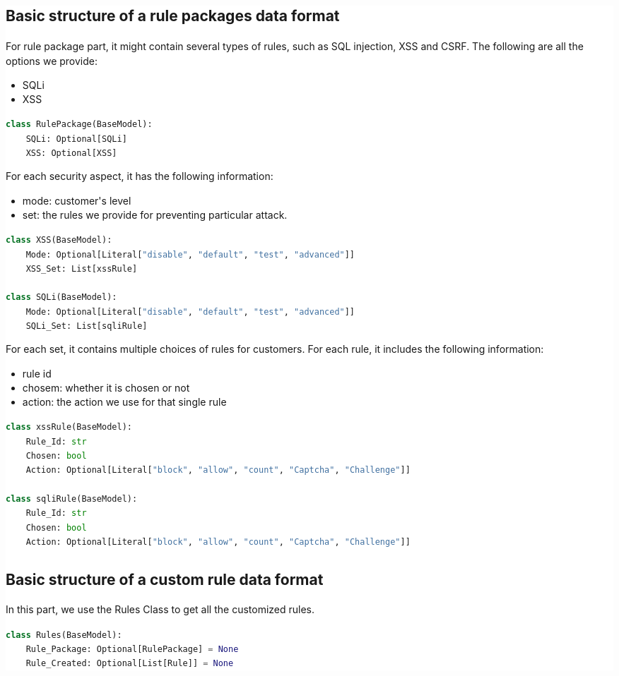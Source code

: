 ```py
```

## Basic structure of a rule packages data format
For rule package part, it might contain several types of rules, such as SQL injection, XSS and CSRF. The following are all the options we provide:
- SQLi
- XSS

```py
class RulePackage(BaseModel):
    SQLi: Optional[SQLi]
    XSS: Optional[XSS]
```
For each security aspect, it has the following information:
- mode: customer's level
- set: the rules we provide for preventing particular attack.

```py
class XSS(BaseModel):
    Mode: Optional[Literal["disable", "default", "test", "advanced"]]
    XSS_Set: List[xssRule]

class SQLi(BaseModel):
    Mode: Optional[Literal["disable", "default", "test", "advanced"]]
    SQLi_Set: List[sqliRule]
```


For each set, it contains multiple choices of rules for customers. For each rule, it includes the following information:
- rule id
- chosem: whether it is chosen or not
- action: the action we use for that single rule

```py
class xssRule(BaseModel):
    Rule_Id: str
    Chosen: bool
    Action: Optional[Literal["block", "allow", "count", "Captcha", "Challenge"]]

class sqliRule(BaseModel):
    Rule_Id: str
    Chosen: bool
    Action: Optional[Literal["block", "allow", "count", "Captcha", "Challenge"]]
```



## Basic structure of a custom rule data format
In this part, we use the Rules Class to get all the customized rules.

```py
class Rules(BaseModel):
    Rule_Package: Optional[RulePackage] = None
    Rule_Created: Optional[List[Rule]] = None
```
